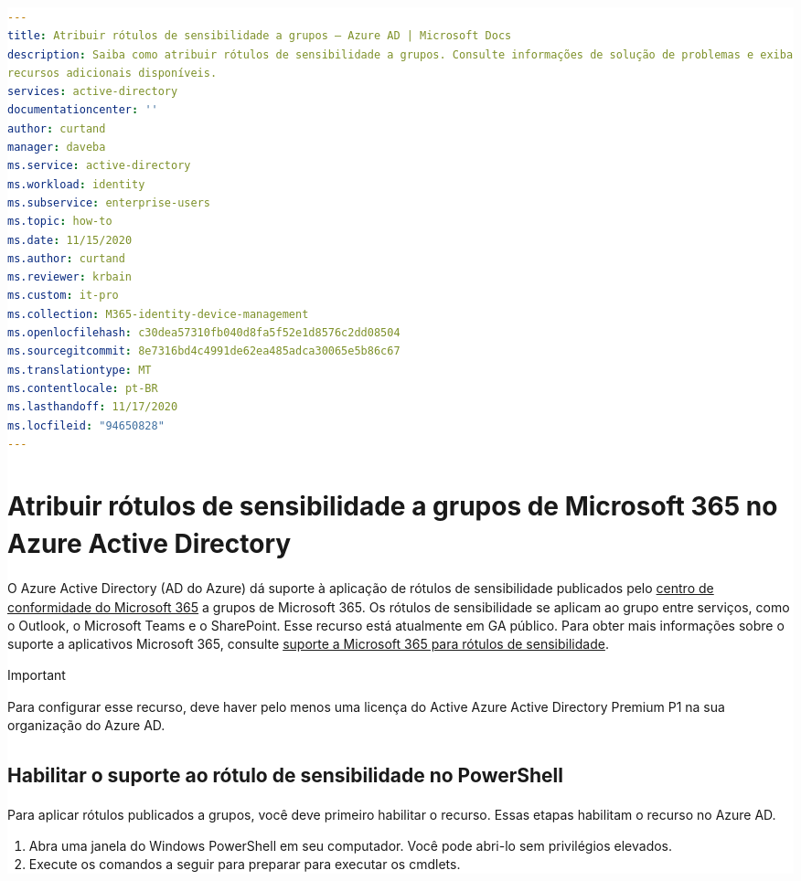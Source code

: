 ```yaml
---
title: Atribuir rótulos de sensibilidade a grupos – Azure AD | Microsoft Docs
description: Saiba como atribuir rótulos de sensibilidade a grupos. Consulte informações de solução de problemas e exiba recursos adicionais disponíveis.
services: active-directory
documentationcenter: ''
author: curtand
manager: daveba
ms.service: active-directory
ms.workload: identity
ms.subservice: enterprise-users
ms.topic: how-to
ms.date: 11/15/2020
ms.author: curtand
ms.reviewer: krbain
ms.custom: it-pro
ms.collection: M365-identity-device-management
ms.openlocfilehash: c30dea57310fb040d8fa5f52e1d8576c2dd08504
ms.sourcegitcommit: 8e7316bd4c4991de62ea485adca30065e5b86c67
ms.translationtype: MT
ms.contentlocale: pt-BR
ms.lasthandoff: 11/17/2020
ms.locfileid: "94650828"
---
```

# <a name="assign-sensitivity-labels-to-microsoft-365-groups-in-azure-active-directory"></a>Atribuir rótulos de sensibilidade a grupos de Microsoft 365 no Azure Active Directory

O Azure Active Directory (AD do Azure) dá suporte à aplicação de rótulos de sensibilidade publicados pelo [centro de conformidade do Microsoft 365](https://sip.protection.office.com/homepage) a grupos de Microsoft 365. Os rótulos de sensibilidade se aplicam ao grupo entre serviços, como o Outlook, o Microsoft Teams e o SharePoint. Esse recurso está atualmente em GA público. Para obter mais informações sobre o suporte a aplicativos Microsoft 365, consulte [suporte a Microsoft 365 para rótulos de sensibilidade](/microsoft-365/compliance/sensitivity-labels-teams-groups-sites#support-for-the-sensitivity-labels).

> [!IMPORTANT]
> Para configurar esse recurso, deve haver pelo menos uma licença do Active Azure Active Directory Premium P1 na sua organização do Azure AD.

## <a name="enable-sensitivity-label-support-in-powershell"></a>Habilitar o suporte ao rótulo de sensibilidade no PowerShell

Para aplicar rótulos publicados a grupos, você deve primeiro habilitar o recurso. Essas etapas habilitam o recurso no Azure AD.

1. Abra uma janela do Windows PowerShell em seu computador. Você pode abri-lo sem privilégios elevados.
1. Execute os comandos a seguir para preparar para executar os cmdlets.

